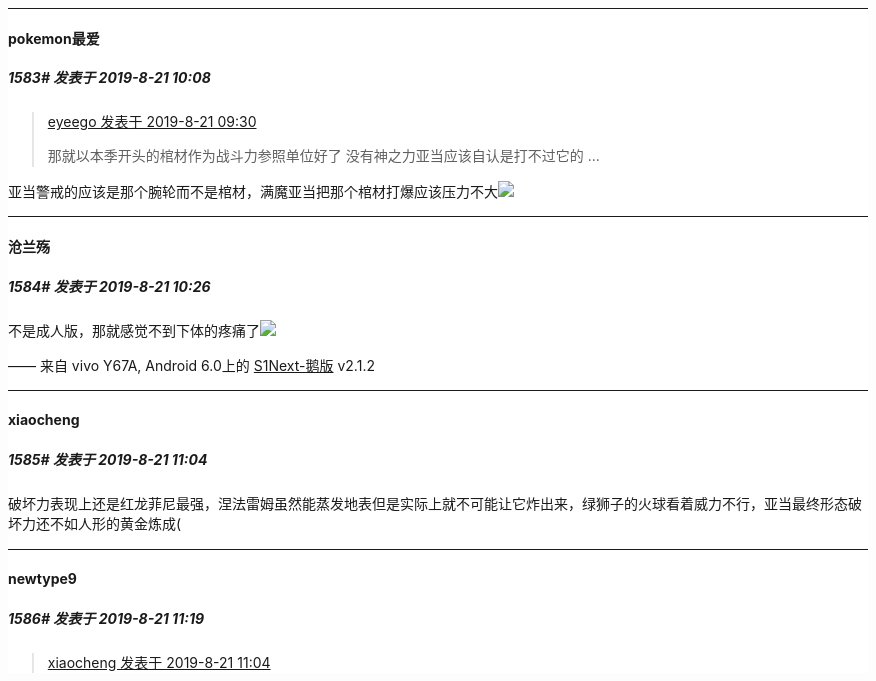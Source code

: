 





-----

####  pokemon最爱  
##### 1583#       发表于 2019-8-21 10:08



<blockquote><a href="httphttps://bbs.saraba1st.com/2b/forum.php?mod=redirect&amp;goto=findpost&amp;pid=44986580&amp;ptid=1837674" target="_blank">eyeego 发表于 2019-8-21 09:30</a>

那就以本季开头的棺材作为战斗力参照单位好了 没有神之力亚当应该自认是打不过它的 ...</blockquote>
亚当警戒的应该是那个腕轮而不是棺材，满魔亚当把那个棺材打爆应该压力不大<img src="https://static.saraba1st.com/image/smiley/face2017/065.png" referrerpolicy="no-referrer">







-----

####  沧兰殇  
##### 1584#       发表于 2019-8-21 10:26




不是成人版，那就感觉不到下体的疼痛了<img src="https://static.saraba1st.com/image/smiley/face2017/040.png" referrerpolicy="no-referrer">

—— 来自 vivo Y67A, Android 6.0上的 [S1Next-鹅版](https://github.com/ykrank/S1-Next/releases) v2.1.2







-----

####  xiaocheng  
##### 1585#       发表于 2019-8-21 11:04




破坏力表现上还是红龙菲尼最强，涅法雷姆虽然能蒸发地表但是实际上就不可能让它炸出来，绿狮子的火球看着威力不行，亚当最终形态破坏力还不如人形的黄金炼成(







-----

####  newtype9  
##### 1586#       发表于 2019-8-21 11:19



<blockquote><a href="httphttps://bbs.saraba1st.com/2b/forum.php?mod=redirect&amp;goto=findpost&amp;pid=44988054&amp;ptid=1837674" target="_blank">xiaocheng 发表于 2019-8-21 11:04</a>
